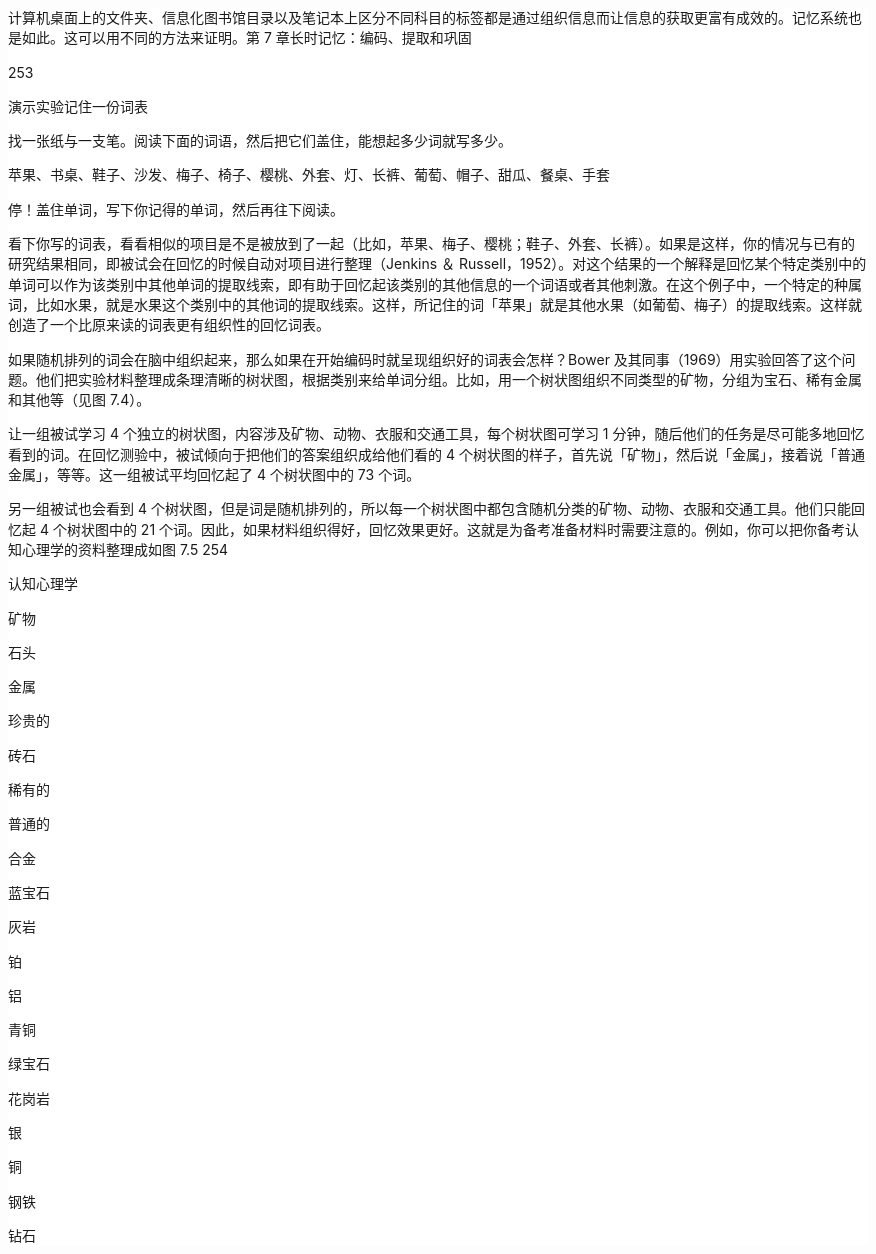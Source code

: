 计算机桌面上的文件夹、信息化图书馆目录以及笔记本上区分不同科目的标签都是通过组织信息而让信息的获取更富有成效的。记忆系统也是如此。这可以用不同的方法来证明。第 7 章长时记忆：编码、提取和巩固

253

演示实验记住一份词表

找一张纸与一支笔。阅读下面的词语，然后把它们盖住，能想起多少词就写多少。

苹果、书桌、鞋子、沙发、梅子、椅子、樱桃、外套、灯、长裤、葡萄、帽子、甜瓜、餐桌、手套

停！盖住单词，写下你记得的单词，然后再往下阅读。

看下你写的词表，看看相似的项目是不是被放到了一起（比如，苹果、梅子、樱桃；鞋子、外套、长裤）。如果是这样，你的情况与已有的研究结果相同，即被试会在回忆的时候自动对项目进行整理（Jenkins ＆ Russell，1952）。对这个结果的一个解释是回忆某个特定类别中的单词可以作为该类别中其他单词的提取线索，即有助于回忆起该类别的其他信息的一个词语或者其他刺激。在这个例子中，一个特定的种属词，比如水果，就是水果这个类别中的其他词的提取线索。这样，所记住的词「苹果」就是其他水果（如葡萄、梅子）的提取线索。这样就创造了一个比原来读的词表更有组织性的回忆词表。

如果随机排列的词会在脑中组织起来，那么如果在开始编码时就呈现组织好的词表会怎样？Bower 及其同事（1969）用实验回答了这个问题。他们把实验材料整理成条理清晰的树状图，根据类别来给单词分组。比如，用一个树状图组织不同类型的矿物，分组为宝石、稀有金属和其他等（见图 7.4）。

让一组被试学习 4 个独立的树状图，内容涉及矿物、动物、衣服和交通工具，每个树状图可学习 1 分钟，随后他们的任务是尽可能多地回忆看到的词。在回忆测验中，被试倾向于把他们的答案组织成给他们看的 4 个树状图的样子，首先说「矿物」，然后说「金属」，接着说「普通金属」，等等。这一组被试平均回忆起了 4 个树状图中的 73 个词。

另一组被试也会看到 4 个树状图，但是词是随机排列的，所以每一个树状图中都包含随机分类的矿物、动物、衣服和交通工具。他们只能回忆起 4 个树状图中的 21 个词。因此，如果材料组织得好，回忆效果更好。这就是为备考准备材料时需要注意的。例如，你可以把你备考认知心理学的资料整理成如图 7.5 254

认知心理学

矿物

石头

金属

珍贵的

砖石

稀有的

普通的

合金

蓝宝石

灰岩

铂

铝

青铜

绿宝石

花岗岩

银

铜

钢铁

钻石
